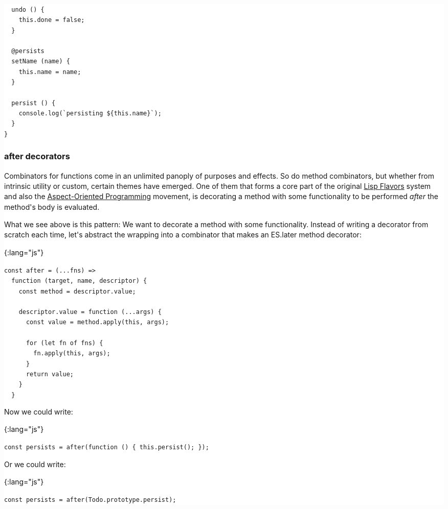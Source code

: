 ~~~~~~~~
  undo () {
    this.done = false;
  }

  @persists
  setName (name) {
    this.name = name;
  }

  persist () {
    console.log(`persisting ${this.name}`);
  }
}
~~~~~~~~

### after decorators

Combinators for functions come in an unlimited panoply of purposes and effects. So do method combinators, but whether from intrinsic utility or custom, certain themes have emerged. One of them that forms a core part of the original [Lisp Flavors][flavors] system and also the [Aspect-Oriented Programming][aop] movement, is decorating a method with some functionality to be performed *after* the method's body is evaluated.

[flavors]: https://en.wikipedia.org/wiki/Flavors_(programming_language)
[aop]: https://en.wikipedia.org/wiki/Aspect-oriented_programming

What we see above is this pattern: We want to decorate a method with some functionality. Instead of writing a decorator from scratch each time, let's abstract the wrapping into a combinator that makes an ES.later method decorator:

{:lang="js"}
~~~~~~~~
const after = (...fns) =>
  function (target, name, descriptor) {
    const method = descriptor.value;

    descriptor.value = function (...args) {
      const value = method.apply(this, args);

      for (let fn of fns) {
        fn.apply(this, args);
      }
      return value;
    }
  }
~~~~~~~~

Now we could write:

{:lang="js"}
~~~~~~~~
const persists = after(function () { this.persist(); });
~~~~~~~~

Or we could write:

{:lang="js"}
~~~~~~~~
const persists = after(Todo.prototype.persist);
~~~~~~~~


[after advice]: #after
[^beware]: Beware, validating names is a stygian task. Read [falsehoods programmers believe about names](http://www.kalzumeus.com/2010/06/17/falsehoods-programmers-believe-about-names/) before proceeding with ideas like this in production. For example, many people do NOT have both a first and last name.
[^ESdotlater]: By "ES.later," we mean some future version of ECMAScript that is likely to be approved eventually, but for the moment exists only in transpilers like [Babel](http://babeljs.io). Obviously, using any ES.later feature in production is a complex decision requiring many more considerations than can be enumerated in a book.